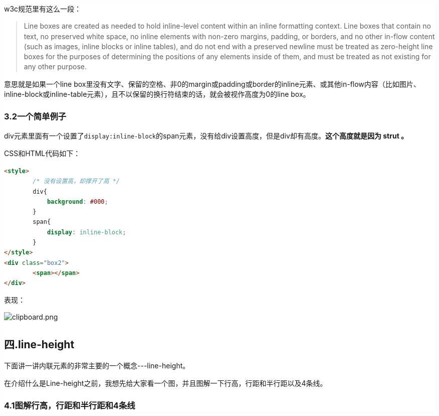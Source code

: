 

w3c规范里有这么一段：

> Line boxes are created as needed to hold inline-level content within an inline formatting context. Line boxes that contain no text, no preserved white space, no inline elements with non-zero margins, padding, or borders, and no other in-flow content (such as images, inline blocks or inline tables), and do not end with a preserved newline must be treated as zero-height line boxes for the purposes of determining the positions of any elements inside of them, and must be treated as not existing for any other purpose. 



意思就是如果一个line box里没有文字、保留的空格、非0的margin或padding或border的inline元素、或其他in-flow内容（比如图片、inline-block或inline-table元素），且不以保留的换行符结束的话，就会被视作高度为0的line box。



### 3.2一个简单例子

div元素里面有一个设置了`display:inline-block`的span元素，没有给div设置高度，但是div却有高度。**这个高度就是因为 strut 。**

CSS和HTML代码如下：

```html
<style>
        /* 没有设置高，却撑开了高 */
        div{
            background: #000;
        }
        span{
            display: inline-block;
        }
</style>
<div class="box2">
        <span></span>
</div>
```

表现：

![clipboard.png](https://segmentfault.com/img/bV79ia?w=436&h=201)







## 四.line-height

下面讲一讲内联元素的非常主要的一个概念---line-height。



在介绍什么是Line-height之前，我想先给大家看一个图，并且图解一下行高，行距和半行距以及4条线。



### 4.1图解行高，行距和半行距和4条线
